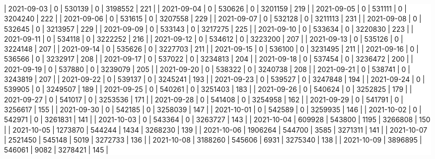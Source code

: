 | 2021-09-03 | 0 | 530139 | 0 | 3198552 | 221 |
| 2021-09-04 | 0 | 530626 | 0 | 3201159 | 219 |
| 2021-09-05 | 0 | 531111 | 0 | 3204240 | 222 |
| 2021-09-06 | 0 | 531615 | 0 | 3207558 | 229 |
| 2021-09-07 | 0 | 532128 | 0 | 3211113 | 231 |
| 2021-09-08 | 0 | 532645 | 0 | 3213957 | 229 |
| 2021-09-09 | 0 | 533143 | 0 | 3217275 | 225 |
| 2021-09-10 | 0 | 533634 | 0 | 3220830 | 223 |
| 2021-09-11 | 0 | 534118 | 0 | 3222252 | 216 |
| 2021-09-12 | 0 | 534612 | 0 | 3223200 | 207 |
| 2021-09-13 | 0 | 535126 | 0 | 3224148 | 207 |
| 2021-09-14 | 0 | 535626 | 0 | 3227703 | 211 |
| 2021-09-15 | 0 | 536100 | 0 | 3231495 | 211 |
| 2021-09-16 | 0 | 536566 | 0 | 3232917 | 208 |
| 2021-09-17 | 0 | 537022 | 0 | 3234813 | 204 |
| 2021-09-18 | 0 | 537454 | 0 | 3236472 | 200 |
| 2021-09-19 | 0 | 537880 | 0 | 3239079 | 205 |
| 2021-09-20 | 0 | 538322 | 0 | 3240738 | 208 |
| 2021-09-21 | 0 | 538741 | 0 | 3243819 | 207 |
| 2021-09-22 | 0 | 539137 | 0 | 3245241 | 193 |
| 2021-09-23 | 0 | 539527 | 0 | 3247848 | 194 |
| 2021-09-24 | 0 | 539905 | 0 | 3249507 | 189 |
| 2021-09-25 | 0 | 540261 | 0 | 3251403 | 183 |
| 2021-09-26 | 0 | 540624 | 0 | 3252825 | 179 |
| 2021-09-27 | 0 | 541017 | 0 | 3253536 | 171 |
| 2021-09-28 | 0 | 541408 | 0 | 3254958 | 162 |
| 2021-09-29 | 0 | 541791 | 0 | 3256617 | 155 |
| 2021-09-30 | 0 | 542185 | 0 | 3258039 | 147 |
| 2021-10-01 | 0 | 542589 | 0 | 3259935 | 146 |
| 2021-10-02 | 0 | 542971 | 0 | 3261831 | 141 |
| 2021-10-03 | 0 | 543364 | 0 | 3263727 | 143 |
| 2021-10-04 | 609928 | 543800 | 1195 | 3266808 | 150 |
| 2021-10-05 | 1273870 | 544244 | 1434 | 3268230 | 139 |
| 2021-10-06 | 1906264 | 544700 | 3585 | 3271311 | 141 |
| 2021-10-07 | 2521450 | 545148 | 5019 | 3272733 | 136 |
| 2021-10-08 | 3188260 | 545606 | 6931 | 3275340 | 138 |
| 2021-10-09 | 3896895 | 546061 | 9082 | 3278421 | 145 |